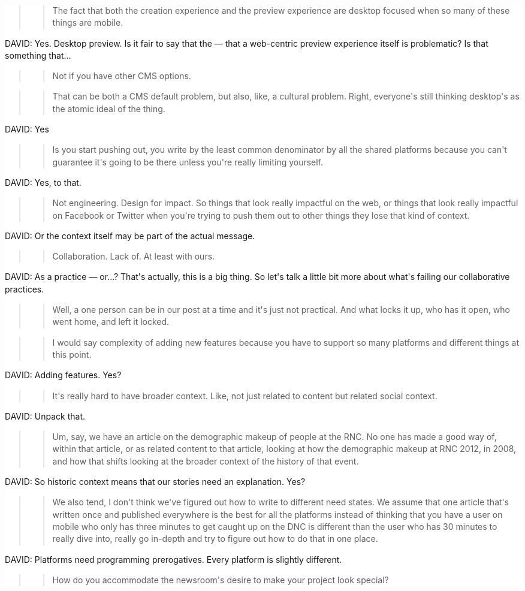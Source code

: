 >> The fact that both the creation experience and the preview experience are desktop focused when so many of these things are mobile.

DAVID: Yes. Desktop preview. Is it fair to say that the — that a web-centric preview experience itself is problematic? Is that something that...

>> Not if you have other CMS options.

>> That can be both a CMS default problem, but also, like, a cultural problem. Right, everyone's still thinking desktop's as the atomic ideal of the thing.

DAVID: Yes

>> Is you start pushing out, you write by the least common denominator by all the shared platforms because you can't guarantee it's going to be there unless you're really limiting yourself.

DAVID: Yes, to that.

>> Not engineering. Design for impact. So things that look really impactful on the web, or things that look really impactful on Facebook or Twitter when you're trying to push them out to other things they lose that kind of context.

DAVID: Or the context itself may be part of the actual message.

>> Collaboration. Lack of. At least with ours.

DAVID: As a practice — or...? That's actually, this is a big thing. So let's talk a little bit more about what's failing our collaborative practices.

>> Well, a one person can be in our post at a time and it's just not practical. And what locks it up, who has it open, who went home, and left it locked.



>> I would say complexity of adding new features because you have to support so many platforms and different things at this point.

DAVID: Adding features. Yes?

>> It's really hard to have broader context. Like, not just related to content but related social context.

DAVID: Unpack that.

>> Um, say, we have an article on the demographic makeup of people at the RNC. No one has made a good way of, within that article, or as related content to that article, looking at how the demographic makeup at RNC 2012, in 2008, and how that shifts looking at the broader context of the history of that event.

DAVID: So historic context means that our stories need an explanation. Yes?

>> We also tend, I don't think we've figured out how to write to different need states. We assume that one article that's written once and published everywhere is the best for all the platforms instead of thinking that you have a user on mobile who only has three minutes to get caught up on the DNC is different than the user who has 30 minutes to really dive into, really go in-depth and try to figure out how to do that in one place.

DAVID: Platforms need programming prerogatives. Every platform is slightly different.

>> How do you accommodate the newsroom's desire to make your project look special?
